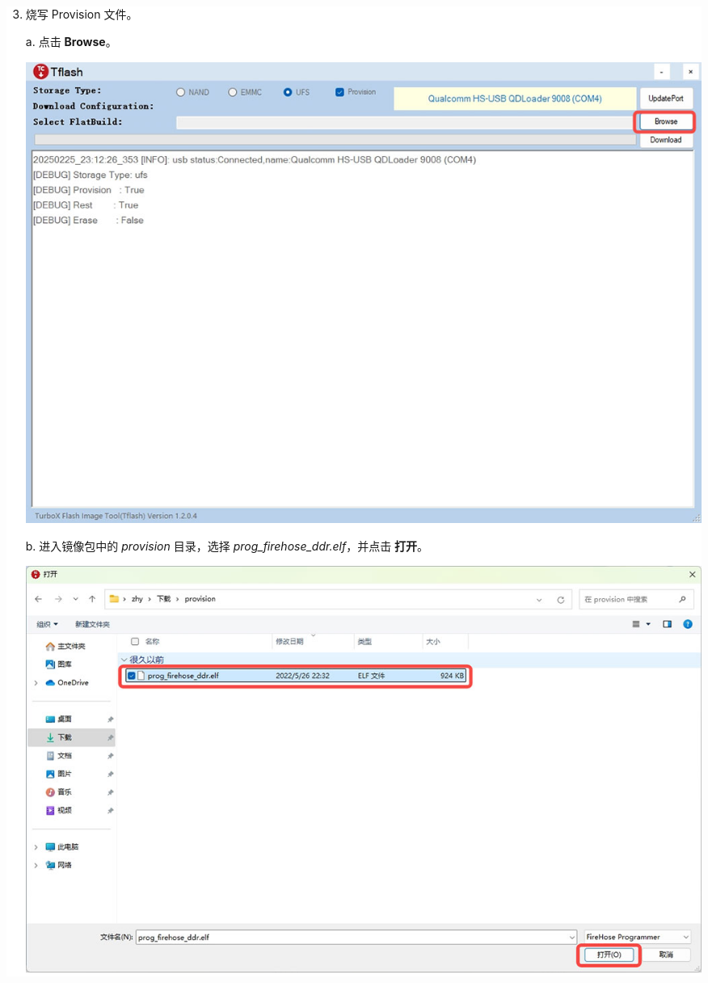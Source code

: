 
3. 烧写 Provision 文件。

   a. 点击 **Browse**。

      ![](images/image-41.jpg)

   b. 进入镜像包中的 *provision* 目录，选择 *prog\_firehose\_ddr.elf*，并点击 **打开**。

      ![](images/image-40.jpg)